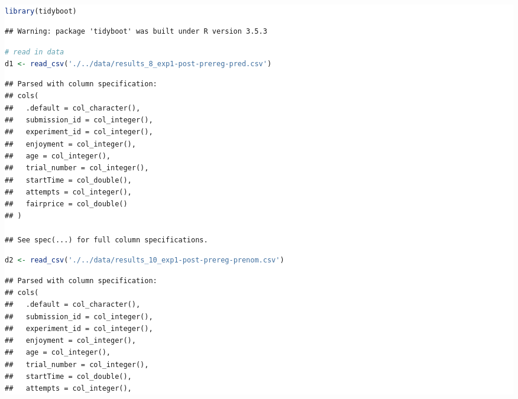 ``` r
library(tidyboot)
```

    ## Warning: package 'tidyboot' was built under R version 3.5.3

``` r
# read in data
d1 <- read_csv('./../data/results_8_exp1-post-prereg-pred.csv')
```

    ## Parsed with column specification:
    ## cols(
    ##   .default = col_character(),
    ##   submission_id = col_integer(),
    ##   experiment_id = col_integer(),
    ##   enjoyment = col_integer(),
    ##   age = col_integer(),
    ##   trial_number = col_integer(),
    ##   startTime = col_double(),
    ##   attempts = col_integer(),
    ##   fairprice = col_double()
    ## )

    ## See spec(...) for full column specifications.

``` r
d2 <- read_csv('./../data/results_10_exp1-post-prereg-prenom.csv')
```

    ## Parsed with column specification:
    ## cols(
    ##   .default = col_character(),
    ##   submission_id = col_integer(),
    ##   experiment_id = col_integer(),
    ##   enjoyment = col_integer(),
    ##   age = col_integer(),
    ##   trial_number = col_integer(),
    ##   startTime = col_double(),
    ##   attempts = col_integer(),